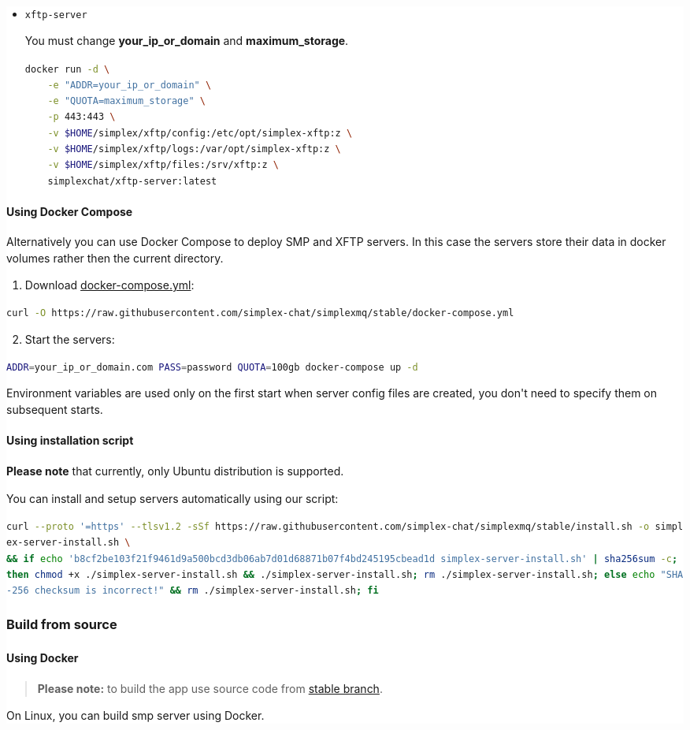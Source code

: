    - `xftp-server`
   
     You must change **your_ip_or_domain** and **maximum_storage**.
     ```sh
     docker run -d \
         -e "ADDR=your_ip_or_domain" \
         -e "QUOTA=maximum_storage" \
         -p 443:443 \
         -v $HOME/simplex/xftp/config:/etc/opt/simplex-xftp:z \
         -v $HOME/simplex/xftp/logs:/var/opt/simplex-xftp:z \
         -v $HOME/simplex/xftp/files:/srv/xftp:z \
         simplexchat/xftp-server:latest
     ```

#### Using Docker Compose

Alternatively you can use Docker Compose to deploy SMP and XFTP servers. In this case the servers store their data in docker volumes rather then the current directory.

1. Download [docker-compose.yml](https://github.com/simplex-chat/simplexmq/blob/stable/docker-compose.yml):

```sh
curl -O https://raw.githubusercontent.com/simplex-chat/simplexmq/stable/docker-compose.yml
```

2. Start the servers:
   
```sh
ADDR=your_ip_or_domain.com PASS=password QUOTA=100gb docker-compose up -d
```

Environment variables are used only on the first start when server config files are created, you don't need to specify them on subsequent starts.

#### Using installation script

**Please note** that currently, only Ubuntu distribution is supported.

You can install and setup servers automatically using our script:

```sh
curl --proto '=https' --tlsv1.2 -sSf https://raw.githubusercontent.com/simplex-chat/simplexmq/stable/install.sh -o simplex-server-install.sh \
&& if echo 'b8cf2be103f21f9461d9a500bcd3db06ab7d01d68871b07f4bd245195cbead1d simplex-server-install.sh' | sha256sum -c; then chmod +x ./simplex-server-install.sh && ./simplex-server-install.sh; rm ./simplex-server-install.sh; else echo "SHA-256 checksum is incorrect!" && rm ./simplex-server-install.sh; fi
```

### Build from source

#### Using Docker

> **Please note:** to build the app use source code from [stable branch](https://github.com/simplex-chat/simplexmq/tree/stable).

On Linux, you can build smp server using Docker.
